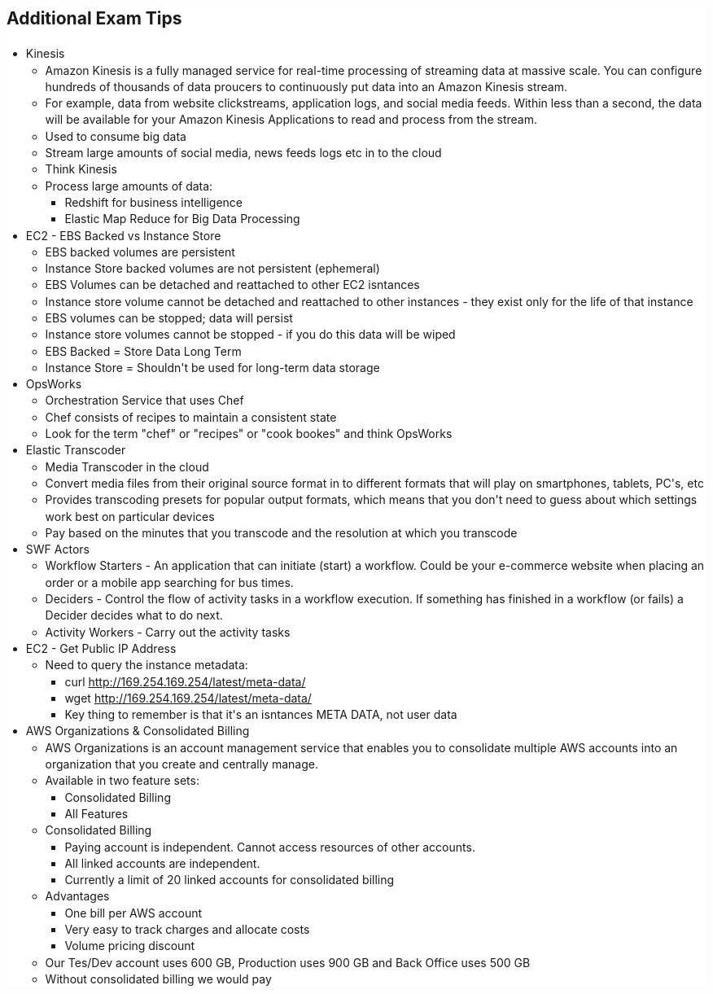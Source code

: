 Additional Exam Tips
-----------

* Kinesis
  * Amazon Kinesis is a fully managed service for real-time processing of streaming data at massive scale. You can configure hundreds of thousands of data proucers to continuously put data into an Amazon Kinesis stream.
  * For example, data from website clickstreams, application logs, and social media feeds. Within less than a second, the data will be available for your Amazon Kinesis Applications to read and process from the stream.
  * Used to consume big data
  * Stream large amounts of social media, news feeds logs etc in to the cloud
  * Think Kinesis
  * Process large amounts of data:
    * Redshift for business intelligence
    * Elastic Map Reduce for Big Data Processing
* EC2 - EBS Backed vs Instance Store
  * EBS backed volumes are persistent
  * Instance Store backed volumes are not persistent (ephemeral)
  * EBS Volumes can be detached and reattached to other EC2 isntances
  * Instance store volume cannot be detached and reattached to other instances - they exist only for the life of that instance
  * EBS volumes can be stopped; data will persist
  * Instance store volumes cannot be stopped - if you do this data will be wiped
  * EBS Backed = Store Data Long Term
  * Instance Store = Shouldn't be used for long-term data storage
* OpsWorks
  * Orchestration Service that uses Chef
  * Chef consists of recipes to maintain a consistent state
  * Look for the term "chef" or "recipes" or "cook bookes" and think OpsWorks
* Elastic Transcoder
  * Media Transcoder in the cloud
  * Convert media files from their original source format in to different formats that will play on smartphones, tablets, PC's, etc
  * Provides transcoding presets for popular output formats, which means that you don't need to guess about which settings work best on particular devices
  * Pay based on the minutes that you transcode and the resolution at which you transcode
* SWF Actors
  * Workflow Starters - An application that can initiate (start) a workflow. Could be your e-commerce website when placing an order or a mobile app searching for bus times.
  * Deciders - Control the flow of activity tasks in a workflow execution. If something has finished in a workflow (or fails) a Decider decides what to do next.
  * Activity Workers - Carry out the activity tasks
* EC2 - Get Public IP Address
  * Need to query the instance metadata:
    * curl http://169.254.169.254/latest/meta-data/
    * wget http://169.254.169.254/latest/meta-data/
    * Key thing to remember is that it's an isntances META DATA, not user data
* AWS Organizations & Consolidated Billing
  * AWS Organizations is an account management service that enables you to consolidate multiple AWS accounts into an organization that you create and centrally manage.
  * Available in two feature sets:
    * Consolidated Billing
    * All Features
  * Consolidated Billing
    * Paying account is independent. Cannot access resources of other accounts.
    * All linked accounts are independent.
    * Currently a limit of 20 linked accounts for consolidated billing
  * Advantages
    * One bill per AWS account
    * Very easy to track charges and allocate costs
    * Volume pricing discount
  * Our Tes/Dev account uses 600 GB, Production uses 900 GB and Back Office uses 500 GB
  * Without consolidated billing we would pay